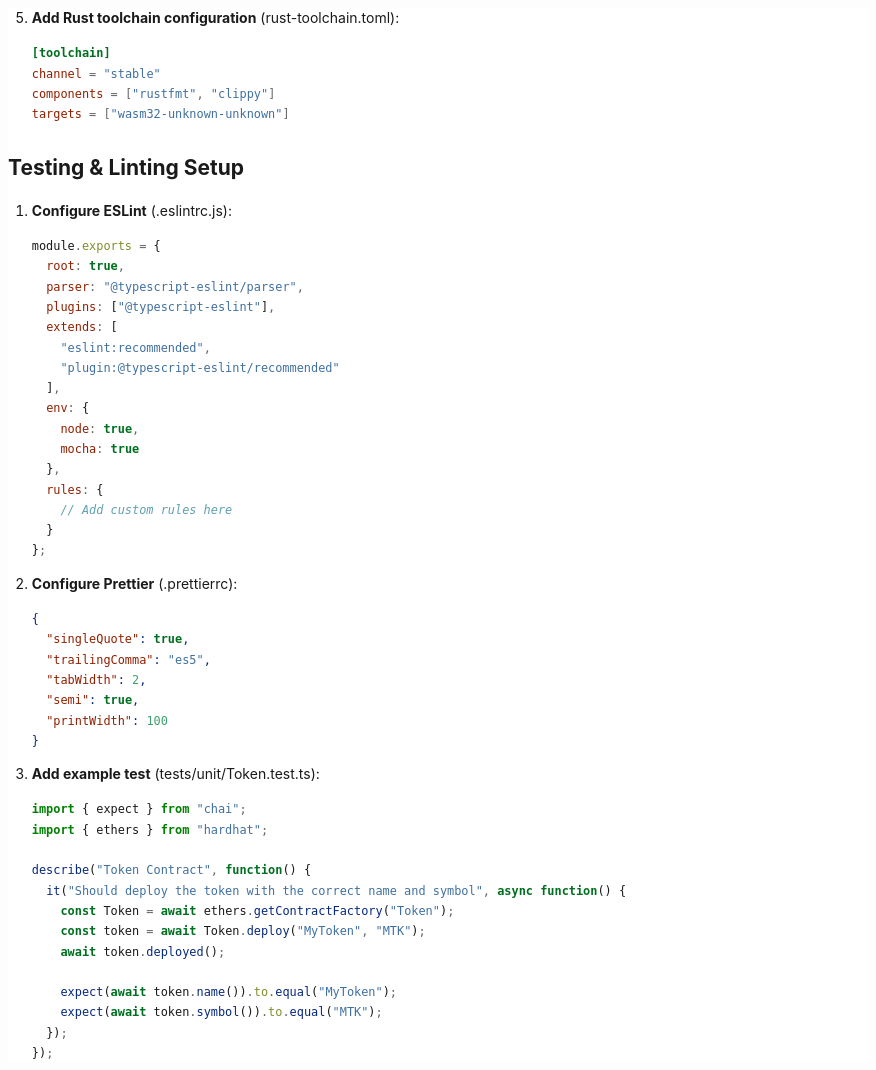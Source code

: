 5. **Add Rust toolchain configuration** (rust-toolchain.toml):
   ```toml
   [toolchain]
   channel = "stable"
   components = ["rustfmt", "clippy"]
   targets = ["wasm32-unknown-unknown"]
   ```

## Testing & Linting Setup

1. **Configure ESLint** (.eslintrc.js):
   ```javascript
   module.exports = {
     root: true,
     parser: "@typescript-eslint/parser",
     plugins: ["@typescript-eslint"],
     extends: [
       "eslint:recommended",
       "plugin:@typescript-eslint/recommended"
     ],
     env: {
       node: true,
       mocha: true
     },
     rules: {
       // Add custom rules here
     }
   };
   ```

2. **Configure Prettier** (.prettierrc):
   ```json
   {
     "singleQuote": true,
     "trailingComma": "es5",
     "tabWidth": 2,
     "semi": true,
     "printWidth": 100
   }
   ```

3. **Add example test** (tests/unit/Token.test.ts):
   ```typescript
   import { expect } from "chai";
   import { ethers } from "hardhat";
   
   describe("Token Contract", function() {
     it("Should deploy the token with the correct name and symbol", async function() {
       const Token = await ethers.getContractFactory("Token");
       const token = await Token.deploy("MyToken", "MTK");
       await token.deployed();
       
       expect(await token.name()).to.equal("MyToken");
       expect(await token.symbol()).to.equal("MTK");
     });
   });
   ```

